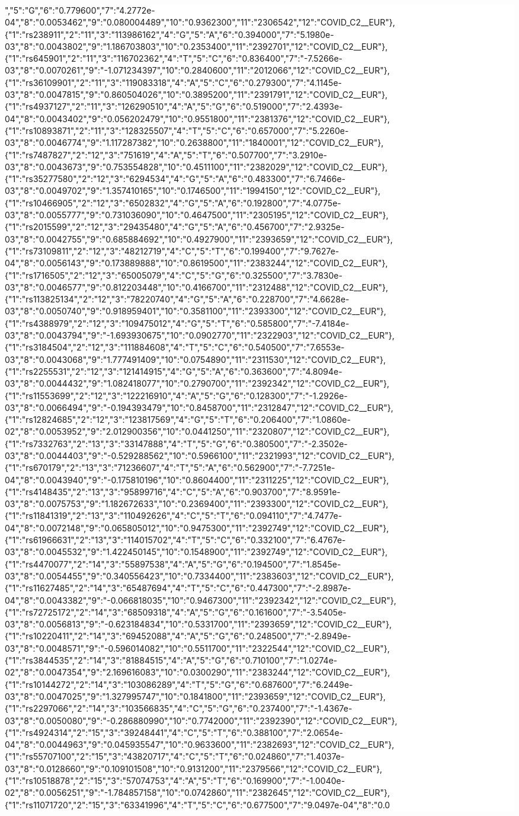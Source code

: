","5":"G","6":"0.779600","7":"4.2772e-04","8":"0.0053462","9":"0.080004489","10":"0.9362300","11":"2306542","12":"COVID_C2__EUR"},{"1":"rs238911","2":"11","3":"113986162","4":"G","5":"A","6":"0.394000","7":"5.1980e-03","8":"0.0043802","9":"1.186703803","10":"0.2353400","11":"2392701","12":"COVID_C2__EUR"},{"1":"rs645901","2":"11","3":"116702362","4":"T","5":"C","6":"0.836400","7":"-7.5266e-03","8":"0.0070261","9":"-1.071234397","10":"0.2840600","11":"2012066","12":"COVID_C2__EUR"},{"1":"rs36109901","2":"11","3":"119083318","4":"A","5":"C","6":"0.279300","7":"4.1145e-03","8":"0.0047815","9":"0.860504026","10":"0.3895200","11":"2391791","12":"COVID_C2__EUR"},{"1":"rs4937127","2":"11","3":"126290510","4":"A","5":"G","6":"0.519000","7":"2.4393e-04","8":"0.0043402","9":"0.056202479","10":"0.9551800","11":"2381376","12":"COVID_C2__EUR"},{"1":"rs10893871","2":"11","3":"128325507","4":"T","5":"C","6":"0.657000","7":"5.2260e-03","8":"0.0046774","9":"1.117287382","10":"0.2638800","11":"1840001","12":"COVID_C2__EUR"},{"1":"rs7487827","2":"12","3":"751619","4":"A","5":"T","6":"0.507700","7":"3.2910e-03","8":"0.0043673","9":"0.753554828","10":"0.4511100","11":"2382029","12":"COVID_C2__EUR"},{"1":"rs35277580","2":"12","3":"6294534","4":"G","5":"A","6":"0.483300","7":"6.7466e-03","8":"0.0049702","9":"1.357410165","10":"0.1746500","11":"1994150","12":"COVID_C2__EUR"},{"1":"rs10466905","2":"12","3":"6502832","4":"G","5":"A","6":"0.192800","7":"4.0775e-03","8":"0.0055777","9":"0.731036090","10":"0.4647500","11":"2305195","12":"COVID_C2__EUR"},{"1":"rs2015599","2":"12","3":"29435480","4":"G","5":"A","6":"0.456700","7":"2.9325e-03","8":"0.0042755","9":"0.685884692","10":"0.4927900","11":"2393659","12":"COVID_C2__EUR"},{"1":"rs73109811","2":"12","3":"48212719","4":"C","5":"T","6":"0.199400","7":"9.7627e-04","8":"0.0056143","9":"0.173889888","10":"0.8619500","11":"2383244","12":"COVID_C2__EUR"},{"1":"rs1716505","2":"12","3":"65005079","4":"C","5":"G","6":"0.325500","7":"3.7830e-03","8":"0.0046577","9":"0.812203448","10":"0.4166700","11":"2312488","12":"COVID_C2__EUR"},{"1":"rs113825134","2":"12","3":"78220740","4":"G","5":"A","6":"0.228700","7":"4.6628e-03","8":"0.0050740","9":"0.918959401","10":"0.3581100","11":"2393300","12":"COVID_C2__EUR"},{"1":"rs4388979","2":"12","3":"109475012","4":"G","5":"T","6":"0.585800","7":"-7.4184e-03","8":"0.0043794","9":"-1.693930675","10":"0.0902770","11":"2322903","12":"COVID_C2__EUR"},{"1":"rs3184504","2":"12","3":"111884608","4":"T","5":"C","6":"0.540500","7":"7.6553e-03","8":"0.0043068","9":"1.777491409","10":"0.0754890","11":"2311530","12":"COVID_C2__EUR"},{"1":"rs2255531","2":"12","3":"121414915","4":"G","5":"A","6":"0.363600","7":"4.8094e-03","8":"0.0044432","9":"1.082418077","10":"0.2790700","11":"2392342","12":"COVID_C2__EUR"},{"1":"rs11553699","2":"12","3":"122216910","4":"A","5":"G","6":"0.128300","7":"-1.2926e-03","8":"0.0066494","9":"-0.194393479","10":"0.8458700","11":"2312847","12":"COVID_C2__EUR"},{"1":"rs12824685","2":"12","3":"123817569","4":"G","5":"T","6":"0.206400","7":"1.0860e-02","8":"0.0053952","9":"2.012900356","10":"0.0441250","11":"2320807","12":"COVID_C2__EUR"},{"1":"rs7332763","2":"13","3":"33147888","4":"T","5":"G","6":"0.380500","7":"-2.3502e-03","8":"0.0044403","9":"-0.529288562","10":"0.5966100","11":"2321993","12":"COVID_C2__EUR"},{"1":"rs670179","2":"13","3":"71236607","4":"T","5":"A","6":"0.562900","7":"-7.7251e-04","8":"0.0043940","9":"-0.175810196","10":"0.8604400","11":"2311225","12":"COVID_C2__EUR"},{"1":"rs4148435","2":"13","3":"95899716","4":"C","5":"A","6":"0.903700","7":"8.9591e-03","8":"0.0075753","9":"1.182672633","10":"0.2369400","11":"2393300","12":"COVID_C2__EUR"},{"1":"rs11841319","2":"13","3":"110492626","4":"C","5":"T","6":"0.094110","7":"4.7477e-04","8":"0.0072148","9":"0.065805012","10":"0.9475300","11":"2392749","12":"COVID_C2__EUR"},{"1":"rs61966631","2":"13","3":"114015702","4":"T","5":"C","6":"0.332100","7":"6.4767e-03","8":"0.0045532","9":"1.422450145","10":"0.1548900","11":"2392749","12":"COVID_C2__EUR"},{"1":"rs4470077","2":"14","3":"55897538","4":"A","5":"G","6":"0.194500","7":"1.8545e-03","8":"0.0054455","9":"0.340556423","10":"0.7334400","11":"2383603","12":"COVID_C2__EUR"},{"1":"rs11627485","2":"14","3":"65487694","4":"T","5":"C","6":"0.447300","7":"-2.8987e-04","8":"0.0043382","9":"-0.066818035","10":"0.9467300","11":"2392342","12":"COVID_C2__EUR"},{"1":"rs72725172","2":"14","3":"68509318","4":"A","5":"G","6":"0.161600","7":"-3.5405e-03","8":"0.0056813","9":"-0.623184834","10":"0.5331700","11":"2393659","12":"COVID_C2__EUR"},{"1":"rs10220411","2":"14","3":"69452088","4":"A","5":"G","6":"0.248500","7":"-2.8949e-03","8":"0.0048571","9":"-0.596014082","10":"0.5511700","11":"2322544","12":"COVID_C2__EUR"},{"1":"rs3844535","2":"14","3":"81884515","4":"A","5":"G","6":"0.710100","7":"1.0274e-02","8":"0.0047354","9":"2.169616083","10":"0.0300290","11":"2383244","12":"COVID_C2__EUR"},{"1":"rs10144272","2":"14","3":"103086289","4":"T","5":"G","6":"0.687600","7":"6.2449e-03","8":"0.0047025","9":"1.327995747","10":"0.1841800","11":"2393659","12":"COVID_C2__EUR"},{"1":"rs2297066","2":"14","3":"103566835","4":"C","5":"G","6":"0.237400","7":"-1.4367e-03","8":"0.0050080","9":"-0.286880990","10":"0.7742000","11":"2392390","12":"COVID_C2__EUR"},{"1":"rs4924314","2":"15","3":"39248441","4":"C","5":"T","6":"0.388100","7":"2.0654e-04","8":"0.0044963","9":"0.045935547","10":"0.9633600","11":"2382693","12":"COVID_C2__EUR"},{"1":"rs55707100","2":"15","3":"43820717","4":"C","5":"T","6":"0.024860","7":"1.4037e-03","8":"0.0128660","9":"0.109101508","10":"0.9131200","11":"2379566","12":"COVID_C2__EUR"},{"1":"rs10518878","2":"15","3":"57074753","4":"A","5":"T","6":"0.169900","7":"-1.0040e-02","8":"0.0056251","9":"-1.784857158","10":"0.0742860","11":"2382645","12":"COVID_C2__EUR"},{"1":"rs11071720","2":"15","3":"63341996","4":"T","5":"C","6":"0.677500","7":"9.0497e-04","8":"0.0